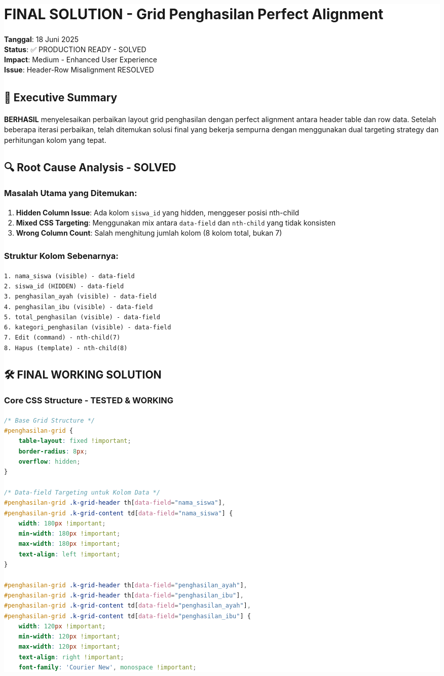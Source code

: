 # FINAL SOLUTION - Grid Penghasilan Perfect Alignment
**Tanggal**: 18 Juni 2025  
**Status**: ✅ PRODUCTION READY - SOLVED  
**Impact**: Medium - Enhanced User Experience  
**Issue**: Header-Row Misalignment RESOLVED

## 🎯 Executive Summary
**BERHASIL** menyelesaikan perbaikan layout grid penghasilan dengan perfect alignment antara header table dan row data. Setelah beberapa iterasi perbaikan, telah ditemukan solusi final yang bekerja sempurna dengan menggunakan dual targeting strategy dan perhitungan kolom yang tepat.

## 🔍 Root Cause Analysis - SOLVED

### Masalah Utama yang Ditemukan:
1. **Hidden Column Issue**: Ada kolom `siswa_id` yang hidden, menggeser posisi nth-child
2. **Mixed CSS Targeting**: Menggunakan mix antara `data-field` dan `nth-child` yang tidak konsisten
3. **Wrong Column Count**: Salah menghitung jumlah kolom (8 kolom total, bukan 7)

### Struktur Kolom Sebenarnya:
```
1. nama_siswa (visible) - data-field
2. siswa_id (HIDDEN) - data-field  
3. penghasilan_ayah (visible) - data-field
4. penghasilan_ibu (visible) - data-field
5. total_penghasilan (visible) - data-field
6. kategori_penghasilan (visible) - data-field
7. Edit (command) - nth-child(7)
8. Hapus (template) - nth-child(8)
```

## 🛠️ FINAL WORKING SOLUTION

### Core CSS Structure - TESTED & WORKING
```css
/* Base Grid Structure */
#penghasilan-grid {
    table-layout: fixed !important;
    border-radius: 8px;
    overflow: hidden;
}

/* Data-field Targeting untuk Kolom Data */
#penghasilan-grid .k-grid-header th[data-field="nama_siswa"],
#penghasilan-grid .k-grid-content td[data-field="nama_siswa"] {
    width: 180px !important;
    min-width: 180px !important;
    max-width: 180px !important;
    text-align: left !important;
}

#penghasilan-grid .k-grid-header th[data-field="penghasilan_ayah"],
#penghasilan-grid .k-grid-header th[data-field="penghasilan_ibu"],
#penghasilan-grid .k-grid-content td[data-field="penghasilan_ayah"],
#penghasilan-grid .k-grid-content td[data-field="penghasilan_ibu"] {
    width: 120px !important;
    min-width: 120px !important;
    max-width: 120px !important;
    text-align: right !important;
    font-family: 'Courier New', monospace !important;
```